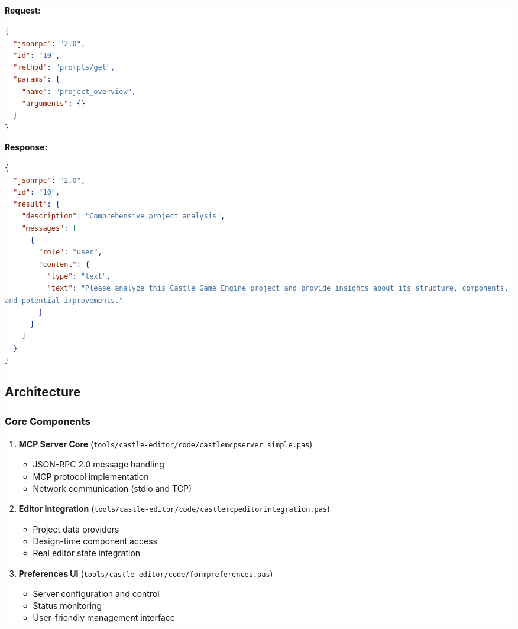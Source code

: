 **Request:**
```json
{
  "jsonrpc": "2.0",
  "id": "10",
  "method": "prompts/get",
  "params": {
    "name": "project_overview",
    "arguments": {}
  }
}
```

**Response:**
```json
{
  "jsonrpc": "2.0",
  "id": "10",
  "result": {
    "description": "Comprehensive project analysis",
    "messages": [
      {
        "role": "user",
        "content": {
          "type": "text",
          "text": "Please analyze this Castle Game Engine project and provide insights about its structure, components, and potential improvements."
        }
      }
    ]
  }
}
```

## Architecture

### Core Components

1. **MCP Server Core** (`tools/castle-editor/code/castlemcpserver_simple.pas`)
   - JSON-RPC 2.0 message handling
   - MCP protocol implementation
   - Network communication (stdio and TCP)

2. **Editor Integration** (`tools/castle-editor/code/castlemcpeditorintegration.pas`)
   - Project data providers
   - Design-time component access
   - Real editor state integration

3. **Preferences UI** (`tools/castle-editor/code/formpreferences.pas`)
   - Server configuration and control
   - Status monitoring
   - User-friendly management interface
